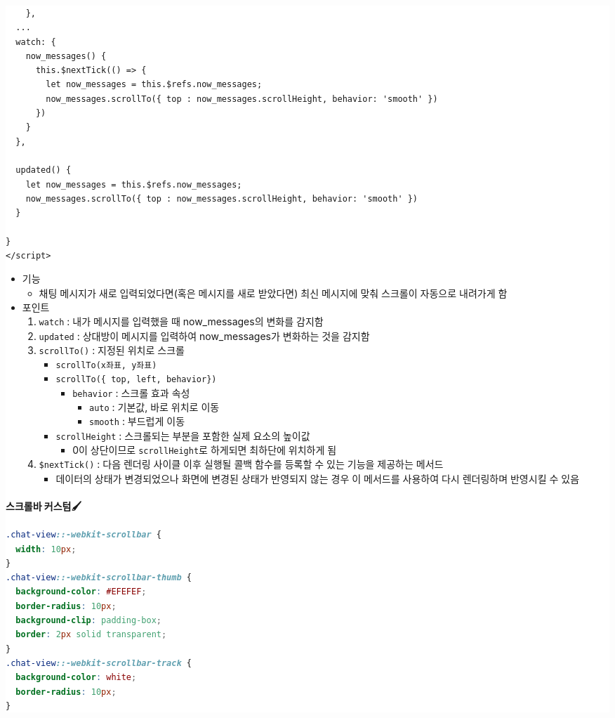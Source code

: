 ```vue
    },
  ...
  watch: {
    now_messages() {
      this.$nextTick(() => {
        let now_messages = this.$refs.now_messages;
        now_messages.scrollTo({ top : now_messages.scrollHeight, behavior: 'smooth' })
      })
    }
  },

  updated() {
    let now_messages = this.$refs.now_messages;
    now_messages.scrollTo({ top : now_messages.scrollHeight, behavior: 'smooth' })
  }
  
}
</script>
```

- 기능
  - 채팅 메시지가 새로 입력되었다면(혹은 메시지를 새로 받았다면) 최신 메시지에 맞춰 스크롤이 자동으로 내려가게 함
- 포인트
  1. `watch` : 내가 메시지를 입력했을 때 now_messages의 변화를 감지함
  2. `updated` : 상대방이 메시지를 입력하여 now_messages가 변화하는 것을 감지함
  3. `scrollTo()` : 지정된 위치로 스크롤
     - `scrollTo(x좌표, y좌표)`
     - `scrollTo({ top, left, behavior})`
       - `behavior` : 스크롤 효과 속성
         - `auto` : 기본값, 바로 위치로 이동
         - `smooth` : 부드럽게 이동
     - `scrollHeight` : 스크롤되는 부분을 포함한 실제 요소의 높이값
       - 0이 상단이므로 `scrollHeight`로 하게되면 최하단에 위치하게 됨
  4. `$nextTick()` : 다음 렌더링 사이클 이후 실행될 콜백 함수를 등록할 수 있는 기능을 제공하는 메서드
     - 데이터의 상태가 변경되었으나 화면에 변경된 상태가 반영되지 않는 경우 이 메서드를 사용하여 다시 렌더링하며 반영시킬 수 있음



#### 스크롤바 커스텀🖌

```css
.chat-view::-webkit-scrollbar {
  width: 10px;
}
.chat-view::-webkit-scrollbar-thumb {
  background-color: #EFEFEF;
  border-radius: 10px;
  background-clip: padding-box;
  border: 2px solid transparent;
}
.chat-view::-webkit-scrollbar-track {
  background-color: white;
  border-radius: 10px;
}
```
